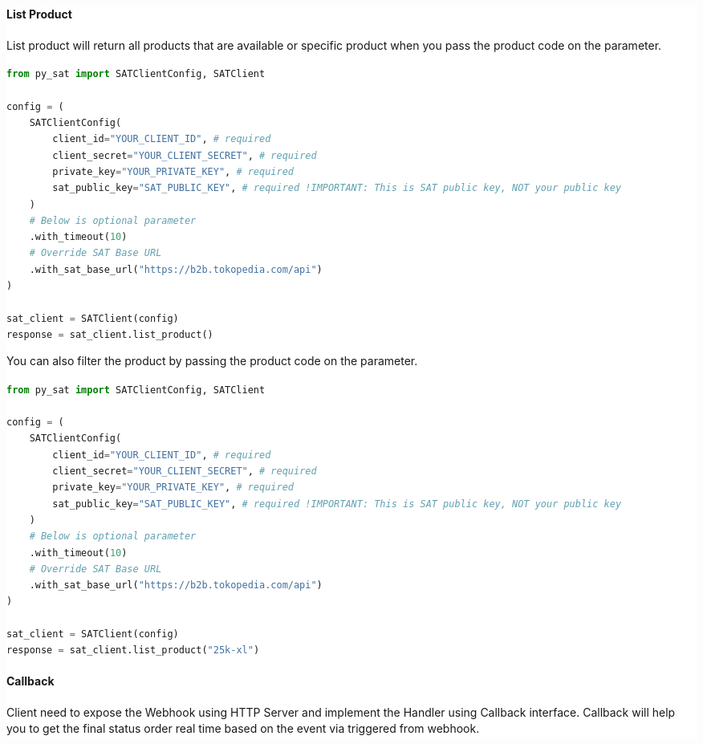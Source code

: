 
#### List Product
List product will return all products that are available or specific product when you pass the product code on the parameter.
```python
from py_sat import SATClientConfig, SATClient

config = (
    SATClientConfig(
        client_id="YOUR_CLIENT_ID", # required
        client_secret="YOUR_CLIENT_SECRET", # required
        private_key="YOUR_PRIVATE_KEY", # required
        sat_public_key="SAT_PUBLIC_KEY", # required !IMPORTANT: This is SAT public key, NOT your public key
    )
    # Below is optional parameter
    .with_timeout(10)
    # Override SAT Base URL
    .with_sat_base_url("https://b2b.tokopedia.com/api")
)

sat_client = SATClient(config)
response = sat_client.list_product()
```
You can also filter the product by passing the product code on the parameter.
```python
from py_sat import SATClientConfig, SATClient

config = (
    SATClientConfig(
        client_id="YOUR_CLIENT_ID", # required
        client_secret="YOUR_CLIENT_SECRET", # required
        private_key="YOUR_PRIVATE_KEY", # required
        sat_public_key="SAT_PUBLIC_KEY", # required !IMPORTANT: This is SAT public key, NOT your public key
    )
    # Below is optional parameter
    .with_timeout(10)
    # Override SAT Base URL
    .with_sat_base_url("https://b2b.tokopedia.com/api")
)

sat_client = SATClient(config)
response = sat_client.list_product("25k-xl")
```


#### Callback
Client need to expose the Webhook using HTTP Server and implement the Handler using Callback interface.
Callback will help you to get the final status order real time based on the event via triggered from webhook.
